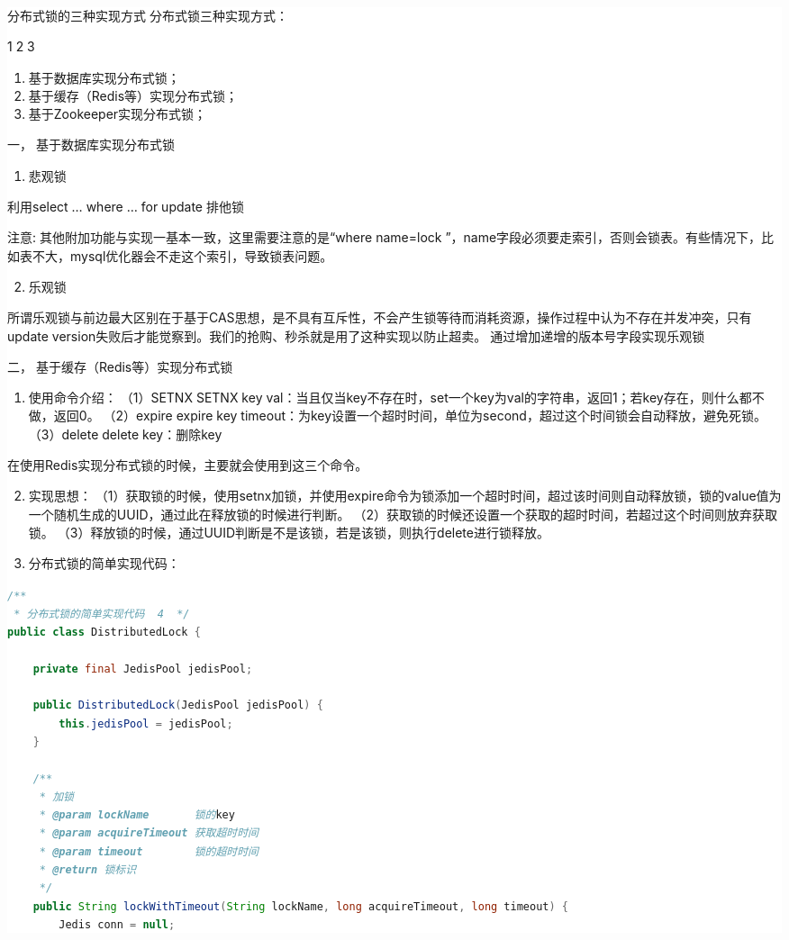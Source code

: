 分布式锁的三种实现方式
分布式锁三种实现方式：

1
2
3
1. 基于数据库实现分布式锁；
2. 基于缓存（Redis等）实现分布式锁；
3. 基于Zookeeper实现分布式锁；
 

一， 基于数据库实现分布式锁
 

1. 悲观锁

利用select … where … for update 排他锁

注意: 其他附加功能与实现一基本一致，这里需要注意的是“where name=lock ”，name字段必须要走索引，否则会锁表。有些情况下，比如表不大，mysql优化器会不走这个索引，导致锁表问题。

 

2. 乐观锁

所谓乐观锁与前边最大区别在于基于CAS思想，是不具有互斥性，不会产生锁等待而消耗资源，操作过程中认为不存在并发冲突，只有update version失败后才能觉察到。我们的抢购、秒杀就是用了这种实现以防止超卖。
通过增加递增的版本号字段实现乐观锁



二， 基于缓存（Redis等）实现分布式锁
 

1. 使用命令介绍：
（1）SETNX
SETNX key val：当且仅当key不存在时，set一个key为val的字符串，返回1；若key存在，则什么都不做，返回0。
（2）expire
expire key timeout：为key设置一个超时时间，单位为second，超过这个时间锁会自动释放，避免死锁。
（3）delete
delete key：删除key

在使用Redis实现分布式锁的时候，主要就会使用到这三个命令。

 

2. 实现思想：
（1）获取锁的时候，使用setnx加锁，并使用expire命令为锁添加一个超时时间，超过该时间则自动释放锁，锁的value值为一个随机生成的UUID，通过此在释放锁的时候进行判断。
（2）获取锁的时候还设置一个获取的超时时间，若超过这个时间则放弃获取锁。
（3）释放锁的时候，通过UUID判断是不是该锁，若是该锁，则执行delete进行锁释放。

 

3. 分布式锁的简单实现代码：

```java
/**
 * 分布式锁的简单实现代码  4  */
public class DistributedLock {

    private final JedisPool jedisPool;

    public DistributedLock(JedisPool jedisPool) {
        this.jedisPool = jedisPool;
    }

    /**
     * 加锁
     * @param lockName       锁的key
     * @param acquireTimeout 获取超时时间
     * @param timeout        锁的超时时间
     * @return 锁标识
     */
    public String lockWithTimeout(String lockName, long acquireTimeout, long timeout) {
        Jedis conn = null;
```